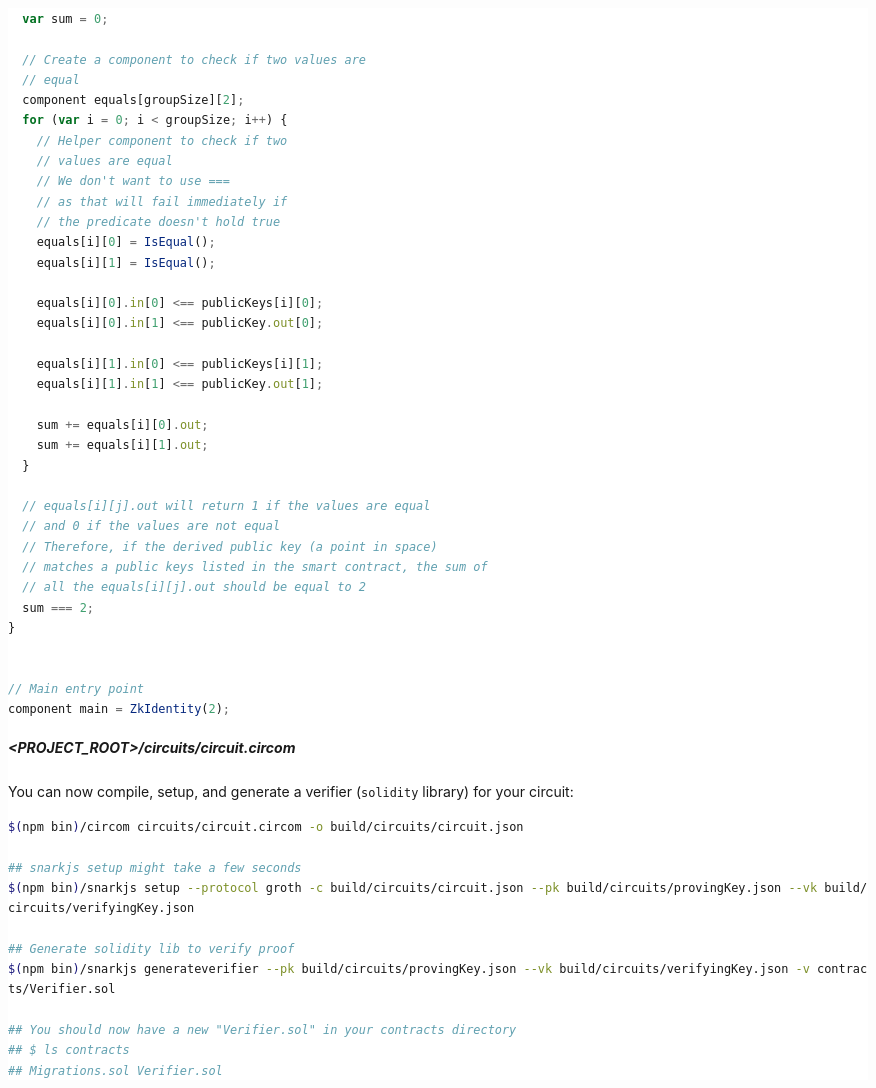 ```javascript
  var sum = 0;

  // Create a component to check if two values are
  // equal
  component equals[groupSize][2];
  for (var i = 0; i < groupSize; i++) {
    // Helper component to check if two
    // values are equal
    // We don't want to use ===
    // as that will fail immediately if
    // the predicate doesn't hold true
    equals[i][0] = IsEqual();
    equals[i][1] = IsEqual();

    equals[i][0].in[0] <== publicKeys[i][0];
    equals[i][0].in[1] <== publicKey.out[0];

    equals[i][1].in[0] <== publicKeys[i][1];
    equals[i][1].in[1] <== publicKey.out[1];

    sum += equals[i][0].out;
    sum += equals[i][1].out;
  }

  // equals[i][j].out will return 1 if the values are equal
  // and 0 if the values are not equal
  // Therefore, if the derived public key (a point in space)
  // matches a public keys listed in the smart contract, the sum of
  // all the equals[i][j].out should be equal to 2
  sum === 2;
}


// Main entry point
component main = ZkIdentity(2);
```

##### <PROJECT_ROOT>/circuits/circuit.circom

You can now compile, setup, and generate a verifier (`solidity` library) for your circuit:

```bash
$(npm bin)/circom circuits/circuit.circom -o build/circuits/circuit.json

## snarkjs setup might take a few seconds
$(npm bin)/snarkjs setup --protocol groth -c build/circuits/circuit.json --pk build/circuits/provingKey.json --vk build/circuits/verifyingKey.json

## Generate solidity lib to verify proof
$(npm bin)/snarkjs generateverifier --pk build/circuits/provingKey.json --vk build/circuits/verifyingKey.json -v contracts/Verifier.sol

## You should now have a new "Verifier.sol" in your contracts directory
## $ ls contracts
## Migrations.sol Verifier.sol
```

